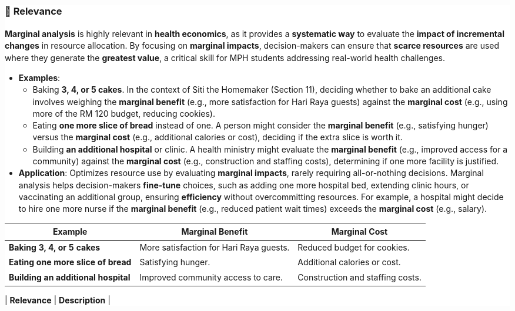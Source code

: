 ### 🌟 **Relevance**

**Marginal analysis** is highly relevant in **health economics**, as it provides a **systematic way** to evaluate the **impact of incremental changes** in resource allocation. By focusing on **marginal impacts**, decision-makers can ensure that **scarce resources** are used where they generate the **greatest value**, a critical skill for MPH students addressing real-world health challenges.

- **Examples**:
  - Baking **3, 4, or 5 cakes**. In the context of Siti the Homemaker (Section 11), deciding whether to bake an additional cake involves weighing the **marginal benefit** (e.g., more satisfaction for Hari Raya guests) against the **marginal cost** (e.g., using more of the RM 120 budget, reducing cookies).
  - Eating **one more slice of bread** instead of one. A person might consider the **marginal benefit** (e.g., satisfying hunger) versus the **marginal cost** (e.g., additional calories or cost), deciding if the extra slice is worth it.
  - Building **an additional hospital** or clinic. A health ministry might evaluate the **marginal benefit** (e.g., improved access for a community) against the **marginal cost** (e.g., construction and staffing costs), determining if one more facility is justified.
- **Application**: Optimizes resource use by evaluating **marginal impacts**, rarely requiring all-or-nothing decisions. Marginal analysis helps decision-makers **fine-tune** choices, such as adding one more hospital bed, extending clinic hours, or vaccinating an additional group, ensuring **efficiency** without overcommitting resources. For example, a hospital might decide to hire one more nurse if the **marginal benefit** (e.g., reduced patient wait times) exceeds the **marginal cost** (e.g., salary).

| **Example**                     | **Marginal Benefit**                          | **Marginal Cost**                             |
|---------------------------------|-----------------------------------------------|-----------------------------------------------|
| **Baking 3, 4, or 5 cakes**     | More satisfaction for Hari Raya guests.       | Reduced budget for cookies.                   |
| **Eating one more slice of bread** | Satisfying hunger.                          | Additional calories or cost.                  |
| **Building an additional hospital** | Improved community access to care.         | Construction and staffing costs.              |

| **Relevance**           | **Description**                                                                 |
